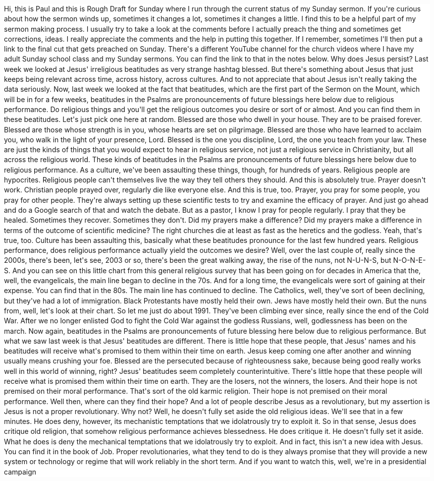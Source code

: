  Hi, this is Paul and this is Rough Draft for Sunday where I run through the current status of my Sunday sermon. If you're curious about how the sermon winds up, sometimes it changes a lot, sometimes it changes a little. I find this to be a helpful part of my sermon making process. I usually try to take a look at the comments before I actually preach the thing and sometimes get corrections, ideas. I really appreciate the comments and the help in putting this together. If I remember, sometimes I'll then put a link to the final cut that gets preached on Sunday. There's a different YouTube channel for the church videos where I have my adult Sunday school class and my Sunday sermons. You can find the link to that in the notes below. Why does Jesus persist? Last week we looked at Jesus' irreligious beatitudes as very strange hashtag blessed. But there's something about Jesus that just keeps being relevant across time, across history, across cultures. And to not appreciate that about Jesus isn't really taking the data seriously. Now, last week we looked at the fact that beatitudes, which are the first part of the Sermon on the Mount, which will be in for a few weeks, beatitudes in the Psalms are pronouncements of future blessings here below due to religious performance. Do religious things and you'll get the religious outcomes you desire or sort of or almost. And you can find them in these beatitudes. Let's just pick one here at random. Blessed are those who dwell in your house. They are to be praised forever. Blessed are those whose strength is in you, whose hearts are set on pilgrimage. Blessed are those who have learned to acclaim you, who walk in the light of your presence, Lord. Blessed is the one you discipline, Lord, the one you teach from your law. These are just the kinds of things that you would expect to hear in religious service, not just a religious service in Christianity, but all across the religious world. These kinds of beatitudes in the Psalms are pronouncements of future blessings here below due to religious performance. As a culture, we've been assaulting these things, though, for hundreds of years. Religious people are hypocrites. Religious people can't themselves live the way they tell others they should. And this is absolutely true. Prayer doesn't work. Christian people prayed over, regularly die like everyone else. And this is true, too. Prayer, you pray for some people, you pray for other people. They're always setting up these scientific tests to try and examine the efficacy of prayer. And just go ahead and do a Google search of that and watch the debate. But as a pastor, I know I pray for people regularly. I pray that they be healed. Sometimes they recover. Sometimes they don't. Did my prayers make a difference? Did my prayers make a difference in terms of the outcome of scientific medicine? The right churches die at least as fast as the heretics and the godless. Yeah, that's true, too. Culture has been assaulting this, basically what these beatitudes pronounce for the last few hundred years. Religious performance, does religious performance actually yield the outcomes we desire? Well, over the last couple of, really since the 2000s, there's been, let's see, 2003 or so, there's been the great walking away, the rise of the nuns, not N-U-N-S, but N-O-N-E-S. And you can see on this little chart from this general religious survey that has been going on for decades in America that the, well, the evangelicals, the main line began to decline in the 70s. And for a long time, the evangelicals were sort of gaining at their expense. You can find that in the 80s. The main line has continued to decline. The Catholics, well, they've sort of been declining, but they've had a lot of immigration. Black Protestants have mostly held their own. Jews have mostly held their own. But the nuns from, well, let's look at their chart. So let me just do about 1991. They've been climbing ever since, really since the end of the Cold War. After we no longer enlisted God to fight the Cold War against the godless Russians, well, godlessness has been on the march. Now again, beatitudes in the Psalms are pronouncements of future blessing here below due to religious performance. But what we saw last week is that Jesus' beatitudes are different. There is little hope that these people, that Jesus' names and his beatitudes will receive what's promised to them within their time on earth. Jesus keep coming one after another and winning usually means crushing your foe. Blessed are the persecuted because of righteousness sake, because being good really works well in this world of winning, right? Jesus' beatitudes seem completely counterintuitive. There's little hope that these people will receive what is promised them within their time on earth. They are the losers, not the winners, the losers. And their hope is not premised on their moral performance. That's sort of the old karmic religion. Their hope is not premised on their moral performance. Well then, where can they find their hope? And a lot of people describe Jesus as a revolutionary, but my assertion is Jesus is not a proper revolutionary. Why not? Well, he doesn't fully set aside the old religious ideas. We'll see that in a few minutes. He does deny, however, its mechanistic temptations that we idolatrously try to exploit it. So in that sense, Jesus does critique old religion, that somehow religious performance achieves blessedness. He does critique it. He doesn't fully set it aside. What he does is deny the mechanical temptations that we idolatrously try to exploit. And in fact, this isn't a new idea with Jesus. You can find it in the book of Job. Proper revolutionaries, what they tend to do is they always promise that they will provide a new system or technology or regime that will work reliably in the short term. And if you want to watch this, well, we're in a presidential campaign
